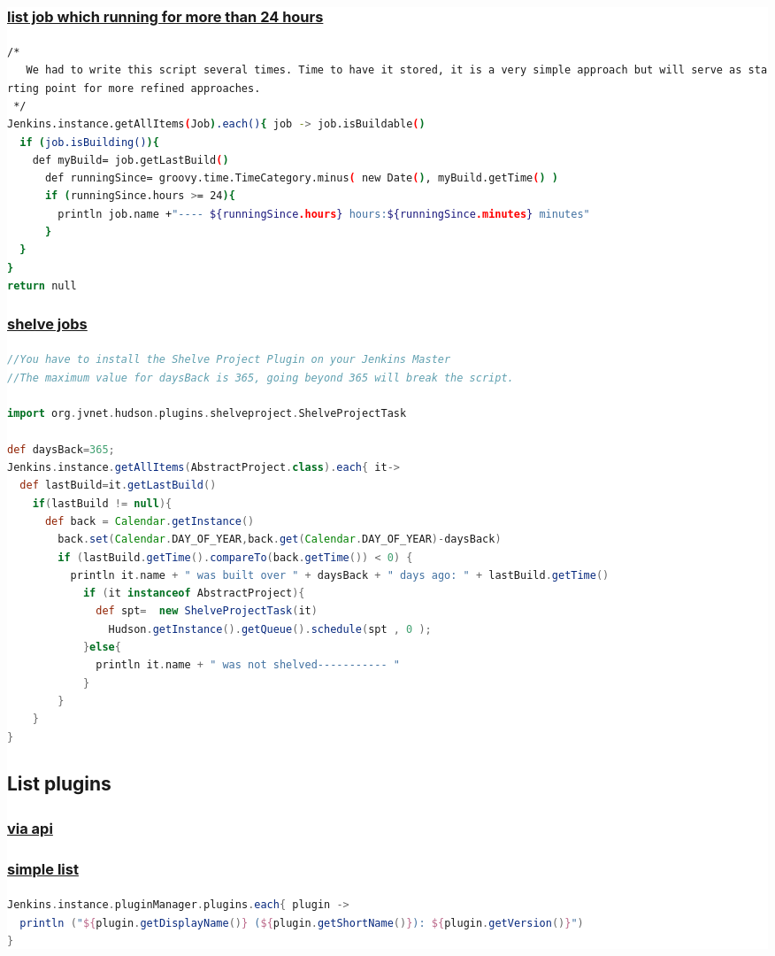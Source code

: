### [list job which running for more than 24 hours](https://raw.githubusercontent.com/cloudbees/jenkins-scripts/master/builds-running-more-than-24h.groovy)
```bash
/*
   We had to write this script several times. Time to have it stored, it is a very simple approach but will serve as starting point for more refined approaches.
 */
Jenkins.instance.getAllItems(Job).each(){ job -> job.isBuildable()
  if (job.isBuilding()){
    def myBuild= job.getLastBuild()
      def runningSince= groovy.time.TimeCategory.minus( new Date(), myBuild.getTime() )
      if (runningSince.hours >= 24){
        println job.name +"---- ${runningSince.hours} hours:${runningSince.minutes} minutes"
      }
  }
}
return null
```

### [shelve jobs](https://support.cloudbees.com/hc/en-us/articles/236353928-Groovy-Scripts-To-Shelve-Jobs)
```groovy
//You have to install the Shelve Project Plugin on your Jenkins Master
//The maximum value for daysBack is 365, going beyond 365 will break the script.

import org.jvnet.hudson.plugins.shelveproject.ShelveProjectTask

def daysBack=365;
Jenkins.instance.getAllItems(AbstractProject.class).each{ it->
  def lastBuild=it.getLastBuild()
    if(lastBuild != null){
      def back = Calendar.getInstance()
        back.set(Calendar.DAY_OF_YEAR,back.get(Calendar.DAY_OF_YEAR)-daysBack)
        if (lastBuild.getTime().compareTo(back.getTime()) < 0) {
          println it.name + " was built over " + daysBack + " days ago: " + lastBuild.getTime()
            if (it instanceof AbstractProject){
              def spt=  new ShelveProjectTask(it)
                Hudson.getInstance().getQueue().schedule(spt , 0 );
            }else{
              println it.name + " was not shelved----------- "
            }
        }
    }
}
```

## List plugins
### [via api](./api.md#list-plugins)
### [simple list](https://stackoverflow.com/a/35292719/2940319)
```groovy
Jenkins.instance.pluginManager.plugins.each{ plugin ->
  println ("${plugin.getDisplayName()} (${plugin.getShortName()}): ${plugin.getVersion()}")
}
```
